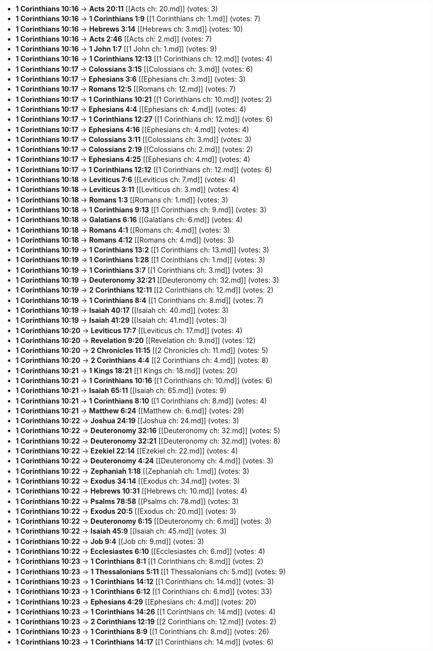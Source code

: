 - **1 Corinthians 10:16** → **Acts 20:11** [[Acts ch: 20.md]] (votes: 3)
- **1 Corinthians 10:16** → **1 Corinthians 1:9** [[1 Corinthians ch: 1.md]] (votes: 7)
- **1 Corinthians 10:16** → **Hebrews 3:14** [[Hebrews ch: 3.md]] (votes: 10)
- **1 Corinthians 10:16** → **Acts 2:46** [[Acts ch: 2.md]] (votes: 7)
- **1 Corinthians 10:16** → **1 John 1:7** [[1 John ch: 1.md]] (votes: 9)
- **1 Corinthians 10:16** → **1 Corinthians 12:13** [[1 Corinthians ch: 12.md]] (votes: 4)
- **1 Corinthians 10:17** → **Colossians 3:15** [[Colossians ch: 3.md]] (votes: 6)
- **1 Corinthians 10:17** → **Ephesians 3:6** [[Ephesians ch: 3.md]] (votes: 3)
- **1 Corinthians 10:17** → **Romans 12:5** [[Romans ch: 12.md]] (votes: 7)
- **1 Corinthians 10:17** → **1 Corinthians 10:21** [[1 Corinthians ch: 10.md]] (votes: 2)
- **1 Corinthians 10:17** → **Ephesians 4:4** [[Ephesians ch: 4.md]] (votes: 4)
- **1 Corinthians 10:17** → **1 Corinthians 12:27** [[1 Corinthians ch: 12.md]] (votes: 6)
- **1 Corinthians 10:17** → **Ephesians 4:16** [[Ephesians ch: 4.md]] (votes: 4)
- **1 Corinthians 10:17** → **Colossians 3:11** [[Colossians ch: 3.md]] (votes: 3)
- **1 Corinthians 10:17** → **Colossians 2:19** [[Colossians ch: 2.md]] (votes: 2)
- **1 Corinthians 10:17** → **Ephesians 4:25** [[Ephesians ch: 4.md]] (votes: 4)
- **1 Corinthians 10:17** → **1 Corinthians 12:12** [[1 Corinthians ch: 12.md]] (votes: 6)
- **1 Corinthians 10:18** → **Leviticus 7:6** [[Leviticus ch: 7.md]] (votes: 4)
- **1 Corinthians 10:18** → **Leviticus 3:11** [[Leviticus ch: 3.md]] (votes: 4)
- **1 Corinthians 10:18** → **Romans 1:3** [[Romans ch: 1.md]] (votes: 3)
- **1 Corinthians 10:18** → **1 Corinthians 9:13** [[1 Corinthians ch: 9.md]] (votes: 3)
- **1 Corinthians 10:18** → **Galatians 6:16** [[Galatians ch: 6.md]] (votes: 4)
- **1 Corinthians 10:18** → **Romans 4:1** [[Romans ch: 4.md]] (votes: 3)
- **1 Corinthians 10:18** → **Romans 4:12** [[Romans ch: 4.md]] (votes: 3)
- **1 Corinthians 10:19** → **1 Corinthians 13:2** [[1 Corinthians ch: 13.md]] (votes: 3)
- **1 Corinthians 10:19** → **1 Corinthians 1:28** [[1 Corinthians ch: 1.md]] (votes: 3)
- **1 Corinthians 10:19** → **1 Corinthians 3:7** [[1 Corinthians ch: 3.md]] (votes: 3)
- **1 Corinthians 10:19** → **Deuteronomy 32:21** [[Deuteronomy ch: 32.md]] (votes: 3)
- **1 Corinthians 10:19** → **2 Corinthians 12:11** [[2 Corinthians ch: 12.md]] (votes: 2)
- **1 Corinthians 10:19** → **1 Corinthians 8:4** [[1 Corinthians ch: 8.md]] (votes: 7)
- **1 Corinthians 10:19** → **Isaiah 40:17** [[Isaiah ch: 40.md]] (votes: 3)
- **1 Corinthians 10:19** → **Isaiah 41:29** [[Isaiah ch: 41.md]] (votes: 3)
- **1 Corinthians 10:20** → **Leviticus 17:7** [[Leviticus ch: 17.md]] (votes: 4)
- **1 Corinthians 10:20** → **Revelation 9:20** [[Revelation ch: 9.md]] (votes: 12)
- **1 Corinthians 10:20** → **2 Chronicles 11:15** [[2 Chronicles ch: 11.md]] (votes: 5)
- **1 Corinthians 10:20** → **2 Corinthians 4:4** [[2 Corinthians ch: 4.md]] (votes: 8)
- **1 Corinthians 10:21** → **1 Kings 18:21** [[1 Kings ch: 18.md]] (votes: 20)
- **1 Corinthians 10:21** → **1 Corinthians 10:16** [[1 Corinthians ch: 10.md]] (votes: 6)
- **1 Corinthians 10:21** → **Isaiah 65:11** [[Isaiah ch: 65.md]] (votes: 9)
- **1 Corinthians 10:21** → **1 Corinthians 8:10** [[1 Corinthians ch: 8.md]] (votes: 4)
- **1 Corinthians 10:21** → **Matthew 6:24** [[Matthew ch: 6.md]] (votes: 29)
- **1 Corinthians 10:22** → **Joshua 24:19** [[Joshua ch: 24.md]] (votes: 3)
- **1 Corinthians 10:22** → **Deuteronomy 32:16** [[Deuteronomy ch: 32.md]] (votes: 5)
- **1 Corinthians 10:22** → **Deuteronomy 32:21** [[Deuteronomy ch: 32.md]] (votes: 8)
- **1 Corinthians 10:22** → **Ezekiel 22:14** [[Ezekiel ch: 22.md]] (votes: 4)
- **1 Corinthians 10:22** → **Deuteronomy 4:24** [[Deuteronomy ch: 4.md]] (votes: 3)
- **1 Corinthians 10:22** → **Zephaniah 1:18** [[Zephaniah ch: 1.md]] (votes: 3)
- **1 Corinthians 10:22** → **Exodus 34:14** [[Exodus ch: 34.md]] (votes: 3)
- **1 Corinthians 10:22** → **Hebrews 10:31** [[Hebrews ch: 10.md]] (votes: 4)
- **1 Corinthians 10:22** → **Psalms 78:58** [[Psalms ch: 78.md]] (votes: 3)
- **1 Corinthians 10:22** → **Exodus 20:5** [[Exodus ch: 20.md]] (votes: 3)
- **1 Corinthians 10:22** → **Deuteronomy 6:15** [[Deuteronomy ch: 6.md]] (votes: 3)
- **1 Corinthians 10:22** → **Isaiah 45:9** [[Isaiah ch: 45.md]] (votes: 3)
- **1 Corinthians 10:22** → **Job 9:4** [[Job ch: 9.md]] (votes: 3)
- **1 Corinthians 10:22** → **Ecclesiastes 6:10** [[Ecclesiastes ch: 6.md]] (votes: 4)
- **1 Corinthians 10:23** → **1 Corinthians 8:1** [[1 Corinthians ch: 8.md]] (votes: 2)
- **1 Corinthians 10:23** → **1 Thessalonians 5:11** [[1 Thessalonians ch: 5.md]] (votes: 9)
- **1 Corinthians 10:23** → **1 Corinthians 14:12** [[1 Corinthians ch: 14.md]] (votes: 3)
- **1 Corinthians 10:23** → **1 Corinthians 6:12** [[1 Corinthians ch: 6.md]] (votes: 33)
- **1 Corinthians 10:23** → **Ephesians 4:29** [[Ephesians ch: 4.md]] (votes: 20)
- **1 Corinthians 10:23** → **1 Corinthians 14:26** [[1 Corinthians ch: 14.md]] (votes: 4)
- **1 Corinthians 10:23** → **2 Corinthians 12:19** [[2 Corinthians ch: 12.md]] (votes: 2)
- **1 Corinthians 10:23** → **1 Corinthians 8:9** [[1 Corinthians ch: 8.md]] (votes: 26)
- **1 Corinthians 10:23** → **1 Corinthians 14:17** [[1 Corinthians ch: 14.md]] (votes: 6)